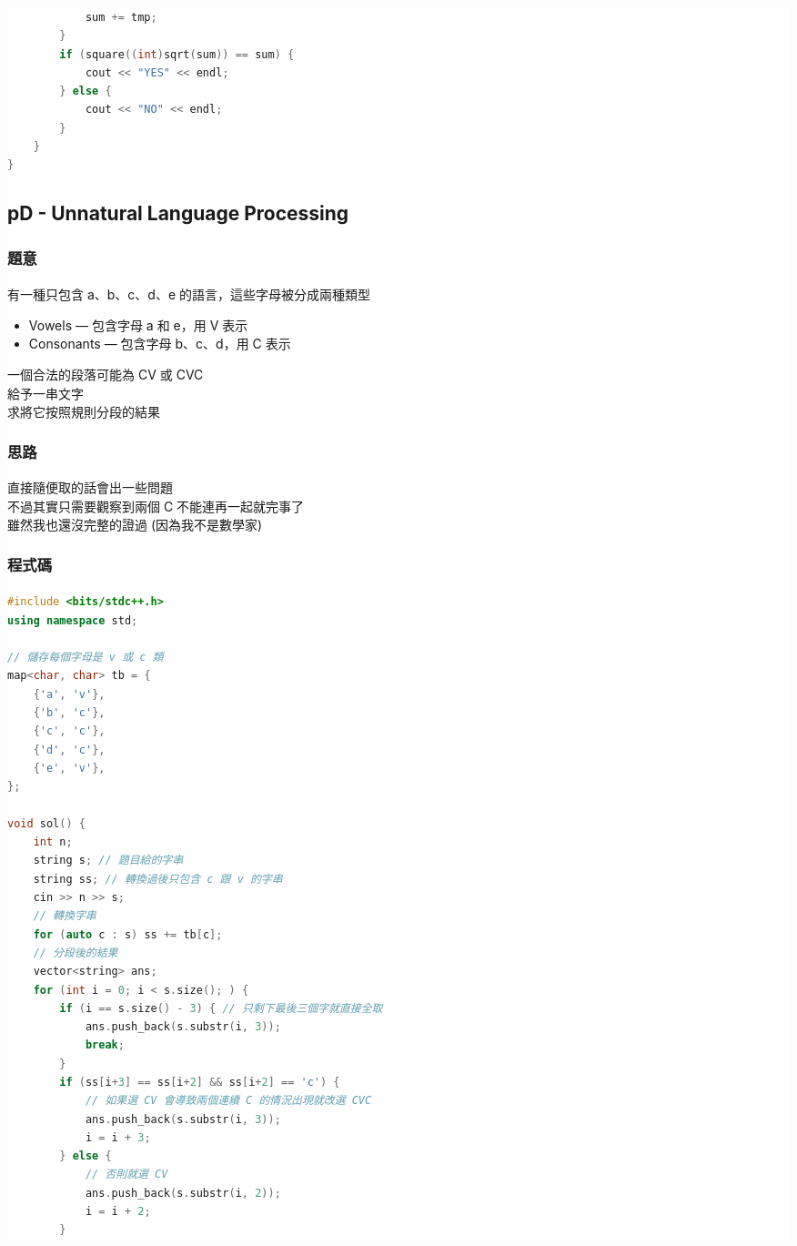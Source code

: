 ```cpp
            sum += tmp;
        }
        if (square((int)sqrt(sum)) == sum) {
            cout << "YES" << endl;
        } else {
            cout << "NO" << endl;
        }
    }
}
```
## pD - Unnatural Language Processing
### 題意
有一種只包含 a、b、c、d、e 的語言，這些字母被分成兩種類型
- Vowels — 包含字母 a 和 e，用 V 表示
- Consonants — 包含字母 b、c、d，用 C 表示

一個合法的段落可能為 CV 或 CVC \
給予一串文字 \
求將它按照規則分段的結果
### 思路
直接隨便取的話會出一些問題 \
不過其實只需要觀察到兩個 C 不能連再一起就完事了 \
雖然我也還沒完整的證過 (因為我不是數學家)
### 程式碼
```cpp
#include <bits/stdc++.h>
using namespace std;

// 儲存每個字母是 v 或 c 類
map<char, char> tb = {
    {'a', 'v'},
    {'b', 'c'},
    {'c', 'c'},
    {'d', 'c'},
    {'e', 'v'},
};

void sol() {
    int n;
    string s; // 題目給的字串
    string ss; // 轉換過後只包含 c 跟 v 的字串
    cin >> n >> s;
    // 轉換字串
    for (auto c : s) ss += tb[c];
    // 分段後的結果
    vector<string> ans;
    for (int i = 0; i < s.size(); ) {
        if (i == s.size() - 3) { // 只剩下最後三個字就直接全取
            ans.push_back(s.substr(i, 3));
            break;
        }
        if (ss[i+3] == ss[i+2] && ss[i+2] == 'c') {
            // 如果選 CV 會導致兩個連續 C 的情況出現就改選 CVC
            ans.push_back(s.substr(i, 3));
            i = i + 3;
        } else {
            // 否則就選 CV
            ans.push_back(s.substr(i, 2));
            i = i + 2;
        }
```